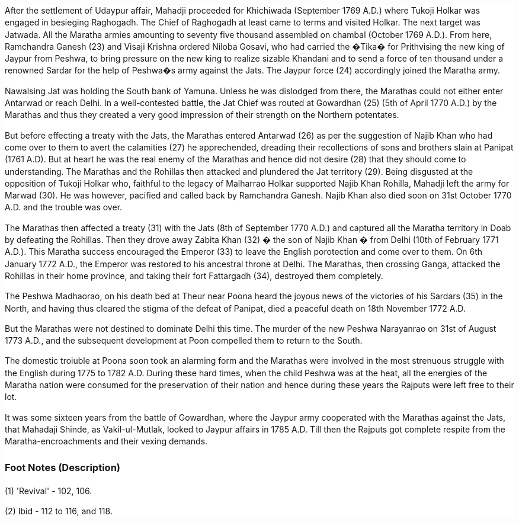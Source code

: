 After the settlement of Udaypur affair, Mahadji proceeded for Khichiwada (September 1769 A.D.) where Tukoji Holkar was engaged in besieging Raghogadh. The Chief of Raghogadh at least came to terms and visited Holkar. The next target was Jatwada. All the Maratha armies amounting to seventy five thousand assembled on chambal (October 1769 A.D.). From here, Ramchandra Ganesh (23) and Visaji Krishna ordered Niloba Gosavi, who had carried the �Tika� for Prithvising the new king of Jaypur from Peshwa, to bring pressure on the new king to realize sizable Khandani and to send a force of ten thousand under a renowned Sardar for the help of Peshwa�s army against the Jats. The Jaypur force (24) accordingly joined the Maratha army.

Nawalsing Jat was holding the South bank of Yamuna. Unless he was dislodged from there, the Marathas could not either enter Antarwad or reach Delhi. In a well-contested battle, the Jat Chief was routed at  Gowardhan (25) (5th of April 1770 A.D.) by the Marathas and thus they created a very good impression of their strength on the Northern potentates.

But before effecting a treaty with the Jats, the Marathas entered Antarwad (26) as per the suggestion of Najib Khan who had come over to them to avert the calamities (27) he apprechended, dreading their recollections of sons and brothers slain at Panipat (1761 A.D). But at heart he was the real enemy of the Marathas and hence did not desire (28) that they should come to understanding. The Marathas and the Rohillas then attacked and plundered the Jat territory (29). Being disgusted at the opposition of Tukoji Holkar who, faithful to the legacy of Malharrao Holkar supported Najib Khan Rohilla, Mahadji left the army for Marwad (30). He was however, pacified and called back by Ramchandra Ganesh. Najib Khan also died soon on 31st October 1770 A.D. and the trouble was over.

The Marathas then affected a treaty (31) with the Jats (8th of September 1770 A.D.) and captured all the Maratha territory in Doab by defeating the Rohillas. Then they drove away Zabita Khan (32) � the son of Najib Khan � from Delhi (10th of February 1771 A.D.). This Maratha success encouraged the Emperor (33) to leave the English porotection and come over to them. On 6th January 1772 A.D., the Emperor was restored to his ancestral throne at Delhi. The Marathas, then crossing Ganga, attacked the Rohillas in their home province, and taking their fort Fattargadh (34), destroyed them completely.

The Peshwa Madhaorao, on his death bed at Theur near Poona heard the joyous news of the victories of his Sardars (35) in the North, and having thus cleared the stigma of the defeat of Panipat, died a peaceful death on 18th November 1772 A.D.

But the Marathas were not destined to dominate Delhi this time. The murder of the new Peshwa Narayanrao on 31st of August 1773 A.D., and the subsequent development at Poon compelled them to return to the South.

The domestic troiuble at Poona soon took an alarming form and the Marathas were involved in the most strenuous struggle with the English during 1775 to 1782 A.D. During these hard times, when the child Peshwa was at the heat, all the energies of the Maratha nation were consumed for the preservation of their nation and hence during these years the Rajputs were left free to their lot.

It was some sixteen years from the battle of Gowardhan, where the Jaypur army cooperated with the Marathas against the Jats, that Mahadaji Shinde, as Vakil-ul-Mutlak, looked to Jaypur affairs in 1785 A.D. Till then the Rajputs got complete respite from the Maratha-encroachments and their vexing demands.

### Foot Notes (Description)
(1)
'Revival' - 102, 106.

(2)
Ibid - 112 to 116, and 118.
